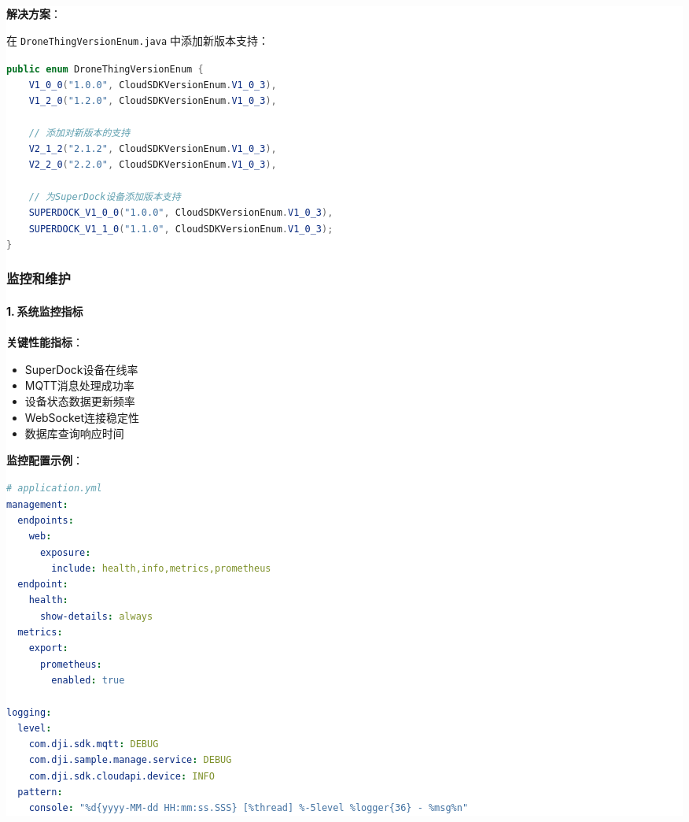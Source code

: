 **解决方案**：

在 `DroneThingVersionEnum.java` 中添加新版本支持：
```java
public enum DroneThingVersionEnum {
    V1_0_0("1.0.0", CloudSDKVersionEnum.V1_0_3),
    V1_2_0("1.2.0", CloudSDKVersionEnum.V1_0_3),

    // 添加对新版本的支持
    V2_1_2("2.1.2", CloudSDKVersionEnum.V1_0_3),
    V2_2_0("2.2.0", CloudSDKVersionEnum.V1_0_3),

    // 为SuperDock设备添加版本支持
    SUPERDOCK_V1_0_0("1.0.0", CloudSDKVersionEnum.V1_0_3),
    SUPERDOCK_V1_1_0("1.1.0", CloudSDKVersionEnum.V1_0_3);
}
```

### 监控和维护

#### 1. 系统监控指标

**关键性能指标**：
- SuperDock设备在线率
- MQTT消息处理成功率
- 设备状态数据更新频率
- WebSocket连接稳定性
- 数据库查询响应时间

**监控配置示例**：
```yaml
# application.yml
management:
  endpoints:
    web:
      exposure:
        include: health,info,metrics,prometheus
  endpoint:
    health:
      show-details: always
  metrics:
    export:
      prometheus:
        enabled: true

logging:
  level:
    com.dji.sdk.mqtt: DEBUG
    com.dji.sample.manage.service: DEBUG
    com.dji.sdk.cloudapi.device: INFO
  pattern:
    console: "%d{yyyy-MM-dd HH:mm:ss.SSS} [%thread] %-5level %logger{36} - %msg%n"
```

